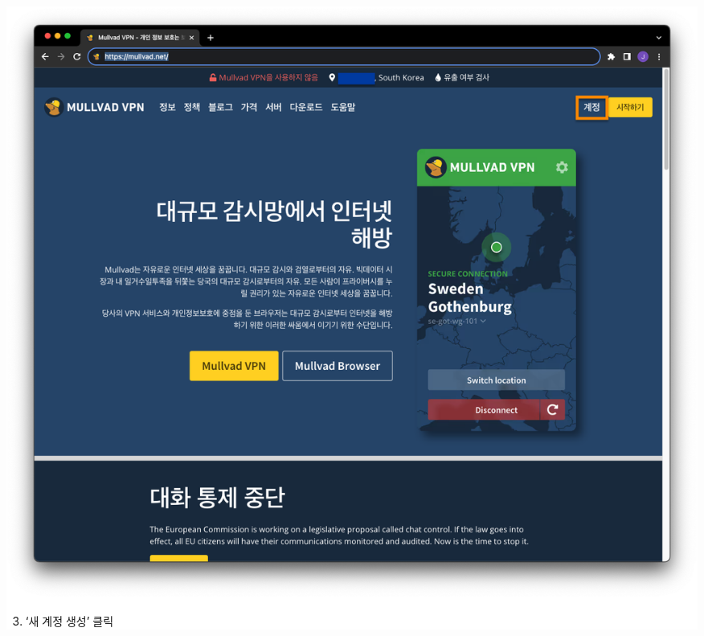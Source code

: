    ![4.png](/assets/images/2024/2024-10-21-how-to-access-geo-restricted-websites-using-mullvad-vpn/4.png)

3. ‘새 계정 생성’ 클릭
